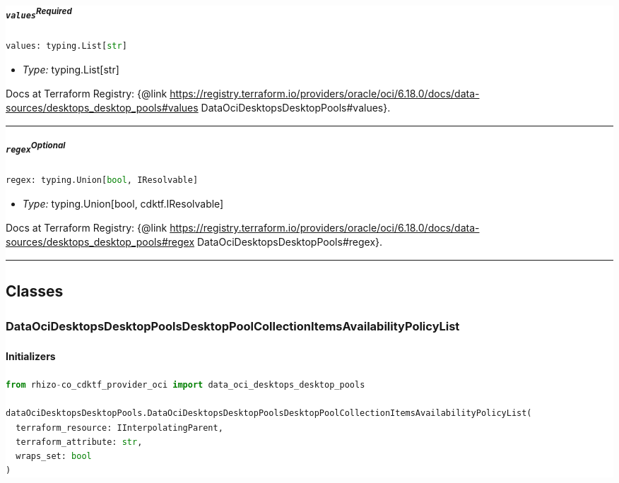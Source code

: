 
##### `values`<sup>Required</sup> <a name="values" id="rhizo-co-terraform-provider-oci.dataOciDesktopsDesktopPools.DataOciDesktopsDesktopPoolsFilter.property.values"></a>

```python
values: typing.List[str]
```

- *Type:* typing.List[str]

Docs at Terraform Registry: {@link https://registry.terraform.io/providers/oracle/oci/6.18.0/docs/data-sources/desktops_desktop_pools#values DataOciDesktopsDesktopPools#values}.

---

##### `regex`<sup>Optional</sup> <a name="regex" id="rhizo-co-terraform-provider-oci.dataOciDesktopsDesktopPools.DataOciDesktopsDesktopPoolsFilter.property.regex"></a>

```python
regex: typing.Union[bool, IResolvable]
```

- *Type:* typing.Union[bool, cdktf.IResolvable]

Docs at Terraform Registry: {@link https://registry.terraform.io/providers/oracle/oci/6.18.0/docs/data-sources/desktops_desktop_pools#regex DataOciDesktopsDesktopPools#regex}.

---

## Classes <a name="Classes" id="Classes"></a>

### DataOciDesktopsDesktopPoolsDesktopPoolCollectionItemsAvailabilityPolicyList <a name="DataOciDesktopsDesktopPoolsDesktopPoolCollectionItemsAvailabilityPolicyList" id="rhizo-co-terraform-provider-oci.dataOciDesktopsDesktopPools.DataOciDesktopsDesktopPoolsDesktopPoolCollectionItemsAvailabilityPolicyList"></a>

#### Initializers <a name="Initializers" id="rhizo-co-terraform-provider-oci.dataOciDesktopsDesktopPools.DataOciDesktopsDesktopPoolsDesktopPoolCollectionItemsAvailabilityPolicyList.Initializer"></a>

```python
from rhizo-co_cdktf_provider_oci import data_oci_desktops_desktop_pools

dataOciDesktopsDesktopPools.DataOciDesktopsDesktopPoolsDesktopPoolCollectionItemsAvailabilityPolicyList(
  terraform_resource: IInterpolatingParent,
  terraform_attribute: str,
  wraps_set: bool
)
```

